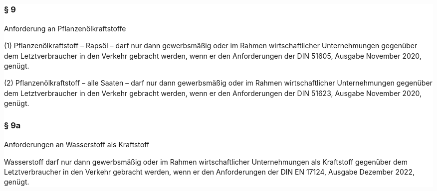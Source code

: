 </div>

</div>

</div>

</div>

<span id="BJNR184900010BJNE001003130.html"></span>

### § 9  
Anforderung an Pflanzenölkraftstoffe

<div>

<div class="jnhtml">

<div>

<div class="jurAbsatz">

(1) Pflanzenölkraftstoff – Rapsöl – darf nur dann gewerbsmäßig oder im
Rahmen wirtschaftlicher Unternehmungen gegenüber dem Letztverbraucher in
den Verkehr gebracht werden, wenn er den Anforderungen der DIN 51605,
Ausgabe November 2020, genügt.

</div>

<div class="jurAbsatz">

(2) Pflanzenölkraftstoff – alle Saaten – darf nur dann gewerbsmäßig oder
im Rahmen wirtschaftlicher Unternehmungen gegenüber dem Letztverbraucher
in den Verkehr gebracht werden, wenn er den Anforderungen der DIN 51623,
Ausgabe November 2020, genügt.

</div>

</div>

</div>

</div>

<span id="BJNR184900010BJNE004001130.html"></span>

### § 9a  
Anforderungen an Wasserstoff als Kraftstoff

<div>

<div class="jnhtml">

<div>

<div class="jurAbsatz">

Wasserstoff darf nur dann gewerbsmäßig oder im Rahmen wirtschaftlicher
Unternehmungen als Kraftstoff gegenüber dem Letztverbraucher in den
Verkehr gebracht werden, wenn er den Anforderungen der DIN EN 17124,
Ausgabe Dezember 2022, genügt.

